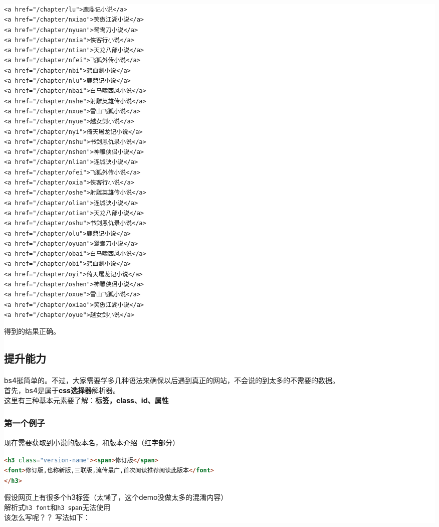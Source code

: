     <a href="/chapter/lu">鹿鼎记小说</a>
    <a href="/chapter/nxiao">笑傲江湖小说</a>
    <a href="/chapter/nyuan">鸳鸯刀小说</a>
    <a href="/chapter/nxia">侠客行小说</a>
    <a href="/chapter/ntian">天龙八部小说</a>
    <a href="/chapter/nfei">飞狐外传小说</a>
    <a href="/chapter/nbi">碧血剑小说</a>
    <a href="/chapter/nlu">鹿鼎记小说</a>
    <a href="/chapter/nbai">白马啸西风小说</a>
    <a href="/chapter/nshe">射雕英雄传小说</a>
    <a href="/chapter/nxue">雪山飞狐小说</a>
    <a href="/chapter/nyue">越女剑小说</a>
    <a href="/chapter/nyi">倚天屠龙记小说</a>
    <a href="/chapter/nshu">书剑恩仇录小说</a>
    <a href="/chapter/nshen">神雕侠侣小说</a>
    <a href="/chapter/nlian">连城诀小说</a>
    <a href="/chapter/ofei">飞狐外传小说</a>
    <a href="/chapter/oxia">侠客行小说</a>
    <a href="/chapter/oshe">射雕英雄传小说</a>
    <a href="/chapter/olian">连城诀小说</a>
    <a href="/chapter/otian">天龙八部小说</a>
    <a href="/chapter/oshu">书剑恩仇录小说</a>
    <a href="/chapter/olu">鹿鼎记小说</a>
    <a href="/chapter/oyuan">鸳鸯刀小说</a>
    <a href="/chapter/obai">白马啸西风小说</a>
    <a href="/chapter/obi">碧血剑小说</a>
    <a href="/chapter/oyi">倚天屠龙记小说</a>
    <a href="/chapter/oshen">神雕侠侣小说</a>
    <a href="/chapter/oxue">雪山飞狐小说</a>
    <a href="/chapter/oxiao">笑傲江湖小说</a>
    <a href="/chapter/oyue">越女剑小说</a>


得到的结果正确。  
## 提升能力
bs4挺简单的。不过，大家需要学多几种语法来确保以后遇到真正的网站，不会说的到太多的不需要的数据。  
首先，bs4是属于**css选择器**解析器。  
这里有三种基本元素要了解：**标签，class、id、属性**  
### 第一个例子
现在需要获取到小说的版本名，和版本介绍（红字部分）  
```html
<h3 class="version-name"><span>修订版</span>
<font>修订版,也称新版,三联版,流传最广,首次阅读推荐阅读此版本</font>
</h3>
```
假设网页上有很多个h3标签（太懒了，这个demo没做太多的混淆内容）  
解析式`h3 font`和`h3 span`无法使用  
该怎么写呢？？
写法如下：

